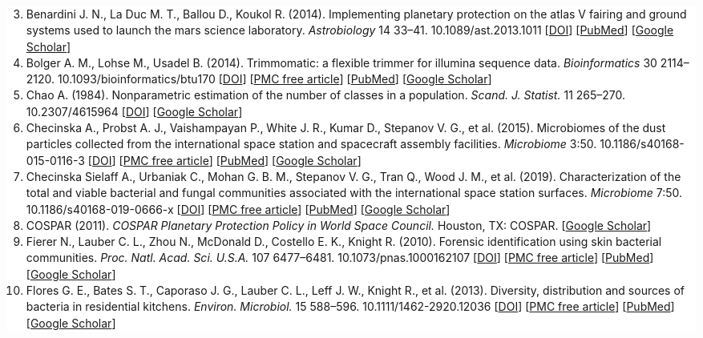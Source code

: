 3.  Benardini J. N., La Duc M. T., Ballou D., Koukol R. (2014). Implementing planetary protection on the atlas V fairing and ground systems used to launch the mars science laboratory. _Astrobiology_ 14 33–41. 10.1089/ast.2013.1011 \[[DOI](https://doi.org/10.1089/ast.2013.1011)\] \[[PubMed](https://pubmed.ncbi.nlm.nih.gov/24432777/)\] \[[Google Scholar](https://scholar.google.com/scholar_lookup?journal=Astrobiology&title=Implementing%20planetary%20protection%20on%20the%20atlas%20V%20fairing%20and%20ground%20systems%20used%20to%20launch%20the%20mars%20science%20laboratory.&author=J.%20N.%20Benardini&author=M.%20T.%20La%20Duc&author=D.%20Ballou&author=R.%20Koukol&volume=14&publication_year=2014&pages=33-41&pmid=24432777&doi=10.1089/ast.2013.1011&)\]
4.  Bolger A. M., Lohse M., Usadel B. (2014). Trimmomatic: a flexible trimmer for illumina sequence data. _Bioinformatics_ 30 2114–2120. 10.1093/bioinformatics/btu170 \[[DOI](https://doi.org/10.1093/bioinformatics/btu170)\] \[[PMC free article](https://www.ncbi.nlm.nih.gov/articles/PMC4103590/)\] \[[PubMed](https://pubmed.ncbi.nlm.nih.gov/24695404/)\] \[[Google Scholar](https://scholar.google.com/scholar_lookup?journal=Bioinformatics&title=Trimmomatic:%20a%20flexible%20trimmer%20for%20illumina%20sequence%20data.&author=A.%20M.%20Bolger&author=M.%20Lohse&author=B.%20Usadel&volume=30&publication_year=2014&pages=2114-2120&pmid=24695404&doi=10.1093/bioinformatics/btu170&)\]
5.  Chao A. (1984). Nonparametric estimation of the number of classes in a population. _Scand. J. Statist._ 11 265–270. 10.2307/4615964 \[[DOI](https://doi.org/10.2307/4615964)\] \[[Google Scholar](https://scholar.google.com/scholar_lookup?journal=Scand.%20J.%20Statist.&title=Nonparametric%20estimation%20of%20the%20number%20of%20classes%20in%20a%20population.&author=A.%20Chao&volume=11&publication_year=1984&pages=265-270&doi=10.2307/4615964&)\]
6.  Checinska A., Probst A. J., Vaishampayan P., White J. R., Kumar D., Stepanov V. G., et al. (2015). Microbiomes of the dust particles collected from the international space station and spacecraft assembly facilities. _Microbiome_ 3:50. 10.1186/s40168-015-0116-3 \[[DOI](https://doi.org/10.1186/s40168-015-0116-3)\] \[[PMC free article](https://www.ncbi.nlm.nih.gov/articles/PMC4624184/)\] \[[PubMed](https://pubmed.ncbi.nlm.nih.gov/26502721/)\] \[[Google Scholar](https://scholar.google.com/scholar_lookup?journal=Microbiome&title=Microbiomes%20of%20the%20dust%20particles%20collected%20from%20the%20international%20space%20station%20and%20spacecraft%20assembly%20facilities.&author=A.%20Checinska&author=A.%20J.%20Probst&author=P.%20Vaishampayan&author=J.%20R.%20White&author=D.%20Kumar&volume=3&issue=50&publication_year=2015&pmid=26502721&doi=10.1186/s40168-015-0116-3&)\]
7.  Checinska Sielaff A., Urbaniak C., Mohan G. B. M., Stepanov V. G., Tran Q., Wood J. M., et al. (2019). Characterization of the total and viable bacterial and fungal communities associated with the international space station surfaces. _Microbiome_ 7:50. 10.1186/s40168-019-0666-x \[[DOI](https://doi.org/10.1186/s40168-019-0666-x)\] \[[PMC free article](https://www.ncbi.nlm.nih.gov/articles/PMC6452512/)\] \[[PubMed](https://pubmed.ncbi.nlm.nih.gov/30955503/)\] \[[Google Scholar](https://scholar.google.com/scholar_lookup?journal=Microbiome&title=Characterization%20of%20the%20total%20and%20viable%20bacterial%20and%20fungal%20communities%20associated%20with%20the%20international%20space%20station%20surfaces.&author=A.%20Checinska%20Sielaff&author=C.%20Urbaniak&author=G.%20B.%20M.%20Mohan&author=V.%20G.%20Stepanov&author=Q.%20Tran&volume=7&issue=50&publication_year=2019&pmid=30955503&doi=10.1186/s40168-019-0666-x&)\]
8.  COSPAR (2011). _COSPAR Planetary Protection Policy in World Space Council._ Houston, TX: COSPAR. \[[Google Scholar](https://scholar.google.com/scholar_lookup?title=COSPAR%20Planetary%20Protection%20Policy%20in%20World%20Space%20Council.&publication_year=2011&)\]
9.  Fierer N., Lauber C. L., Zhou N., McDonald D., Costello E. K., Knight R. (2010). Forensic identification using skin bacterial communities. _Proc. Natl. Acad. Sci. U.S.A._ 107 6477–6481. 10.1073/pnas.1000162107 \[[DOI](https://doi.org/10.1073/pnas.1000162107)\] \[[PMC free article](https://www.ncbi.nlm.nih.gov/articles/PMC2852011/)\] \[[PubMed](https://pubmed.ncbi.nlm.nih.gov/20231444/)\] \[[Google Scholar](https://scholar.google.com/scholar_lookup?journal=Proc.%20Natl.%20Acad.%20Sci.%20U.S.A.&title=Forensic%20identification%20using%20skin%20bacterial%20communities.&author=N.%20Fierer&author=C.%20L.%20Lauber&author=N.%20Zhou&author=D.%20McDonald&author=E.%20K.%20Costello&volume=107&publication_year=2010&pages=6477-6481&pmid=20231444&doi=10.1073/pnas.1000162107&)\]
10.  Flores G. E., Bates S. T., Caporaso J. G., Lauber C. L., Leff J. W., Knight R., et al. (2013). Diversity, distribution and sources of bacteria in residential kitchens. _Environ. Microbiol._ 15 588–596. 10.1111/1462-2920.12036 \[[DOI](https://doi.org/10.1111/1462-2920.12036)\] \[[PMC free article](https://www.ncbi.nlm.nih.gov/articles/PMC5100818/)\] \[[PubMed](https://pubmed.ncbi.nlm.nih.gov/23171378/)\] \[[Google Scholar](https://scholar.google.com/scholar_lookup?journal=Environ.%20Microbiol.&title=Diversity,%20distribution%20and%20sources%20of%20bacteria%20in%20residential%20kitchens.&author=G.%20E.%20Flores&author=S.%20T.%20Bates&author=J.%20G.%20Caporaso&author=C.%20L.%20Lauber&author=J.%20W.%20Leff&volume=15&publication_year=2013&pages=588-596&pmid=23171378&doi=10.1111/1462-2920.12036&)\]